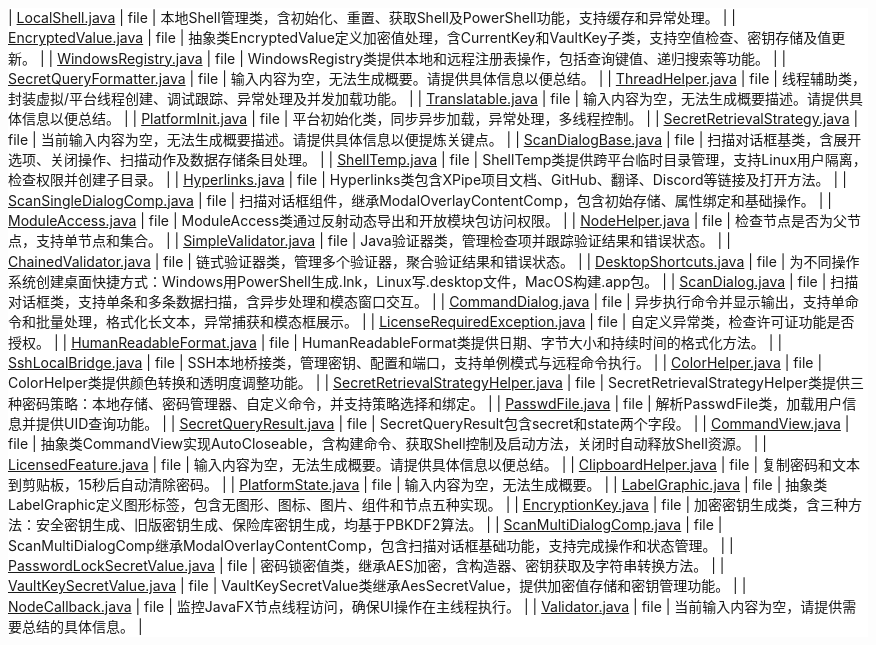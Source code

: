 | [LocalShell.java](LocalShell.md) | file | 本地Shell管理类，含初始化、重置、获取Shell及PowerShell功能，支持缓存和异常处理。 |
| [EncryptedValue.java](EncryptedValue.md) | file | 抽象类EncryptedValue定义加密值处理，含CurrentKey和VaultKey子类，支持空值检查、密钥存储及值更新。 |
| [WindowsRegistry.java](WindowsRegistry.md) | file | WindowsRegistry类提供本地和远程注册表操作，包括查询键值、递归搜索等功能。 |
| [SecretQueryFormatter.java](SecretQueryFormatter.md) | file | 输入内容为空，无法生成概要。请提供具体信息以便总结。 |
| [ThreadHelper.java](ThreadHelper.md) | file | 线程辅助类，封装虚拟/平台线程创建、调试跟踪、异常处理及并发加载功能。 |
| [Translatable.java](Translatable.md) | file | 输入内容为空，无法生成概要描述。请提供具体信息以便总结。 |
| [PlatformInit.java](PlatformInit.md) | file | 平台初始化类，同步异步加载，异常处理，多线程控制。 |
| [SecretRetrievalStrategy.java](SecretRetrievalStrategy.md) | file | 当前输入内容为空，无法生成概要描述。请提供具体信息以便提炼关键点。 |
| [ScanDialogBase.java](ScanDialogBase.md) | file | 扫描对话框基类，含展开选项、关闭操作、扫描动作及数据存储条目处理。 |
| [ShellTemp.java](ShellTemp.md) | file | ShellTemp类提供跨平台临时目录管理，支持Linux用户隔离，检查权限并创建子目录。 |
| [Hyperlinks.java](Hyperlinks.md) | file | Hyperlinks类包含XPipe项目文档、GitHub、翻译、Discord等链接及打开方法。 |
| [ScanSingleDialogComp.java](ScanSingleDialogComp.md) | file | 扫描对话框组件，继承ModalOverlayContentComp，包含初始存储、属性绑定和基础操作。 |
| [ModuleAccess.java](ModuleAccess.md) | file | ModuleAccess类通过反射动态导出和开放模块包访问权限。 |
| [NodeHelper.java](NodeHelper.md) | file | 检查节点是否为父节点，支持单节点和集合。 |
| [SimpleValidator.java](SimpleValidator.md) | file | Java验证器类，管理检查项并跟踪验证结果和错误状态。 |
| [ChainedValidator.java](ChainedValidator.md) | file | 链式验证器类，管理多个验证器，聚合验证结果和错误状态。 |
| [DesktopShortcuts.java](DesktopShortcuts.md) | file | 为不同操作系统创建桌面快捷方式：Windows用PowerShell生成.lnk，Linux写.desktop文件，MacOS构建.app包。 |
| [ScanDialog.java](ScanDialog.md) | file | 扫描对话框类，支持单条和多条数据扫描，含异步处理和模态窗口交互。 |
| [CommandDialog.java](CommandDialog.md) | file | 异步执行命令并显示输出，支持单命令和批量处理，格式化长文本，异常捕获和模态框展示。 |
| [LicenseRequiredException.java](LicenseRequiredException.md) | file | 自定义异常类，检查许可证功能是否授权。 |
| [HumanReadableFormat.java](HumanReadableFormat.md) | file | HumanReadableFormat类提供日期、字节大小和持续时间的格式化方法。 |
| [SshLocalBridge.java](SshLocalBridge.md) | file | SSH本地桥接类，管理密钥、配置和端口，支持单例模式与远程命令执行。 |
| [ColorHelper.java](ColorHelper.md) | file | ColorHelper类提供颜色转换和透明度调整功能。 |
| [SecretRetrievalStrategyHelper.java](SecretRetrievalStrategyHelper.md) | file | SecretRetrievalStrategyHelper类提供三种密码策略：本地存储、密码管理器、自定义命令，并支持策略选择和绑定。 |
| [PasswdFile.java](PasswdFile.md) | file | 解析PasswdFile类，加载用户信息并提供UID查询功能。 |
| [SecretQueryResult.java](SecretQueryResult.md) | file | SecretQueryResult包含secret和state两个字段。 |
| [CommandView.java](CommandView.md) | file | 抽象类CommandView实现AutoCloseable，含构建命令、获取Shell控制及启动方法，关闭时自动释放Shell资源。 |
| [LicensedFeature.java](LicensedFeature.md) | file | 输入内容为空，无法生成概要。请提供具体信息以便总结。 |
| [ClipboardHelper.java](ClipboardHelper.md) | file | 复制密码和文本到剪贴板，15秒后自动清除密码。 |
| [PlatformState.java](PlatformState.md) | file | 输入内容为空，无法生成概要。 |
| [LabelGraphic.java](LabelGraphic.md) | file | 抽象类LabelGraphic定义图形标签，包含无图形、图标、图片、组件和节点五种实现。 |
| [EncryptionKey.java](EncryptionKey.md) | file | 加密密钥生成类，含三种方法：安全密钥生成、旧版密钥生成、保险库密钥生成，均基于PBKDF2算法。 |
| [ScanMultiDialogComp.java](ScanMultiDialogComp.md) | file | ScanMultiDialogComp继承ModalOverlayContentComp，包含扫描对话框基础功能，支持完成操作和状态管理。 |
| [PasswordLockSecretValue.java](PasswordLockSecretValue.md) | file | 密码锁密值类，继承AES加密，含构造器、密钥获取及字符串转换方法。 |
| [VaultKeySecretValue.java](VaultKeySecretValue.md) | file | VaultKeySecretValue类继承AesSecretValue，提供加密值存储和密钥管理功能。 |
| [NodeCallback.java](NodeCallback.md) | file | 监控JavaFX节点线程访问，确保UI操作在主线程执行。 |
| [Validator.java](Validator.md) | file | 当前输入内容为空，请提供需要总结的具体信息。 |